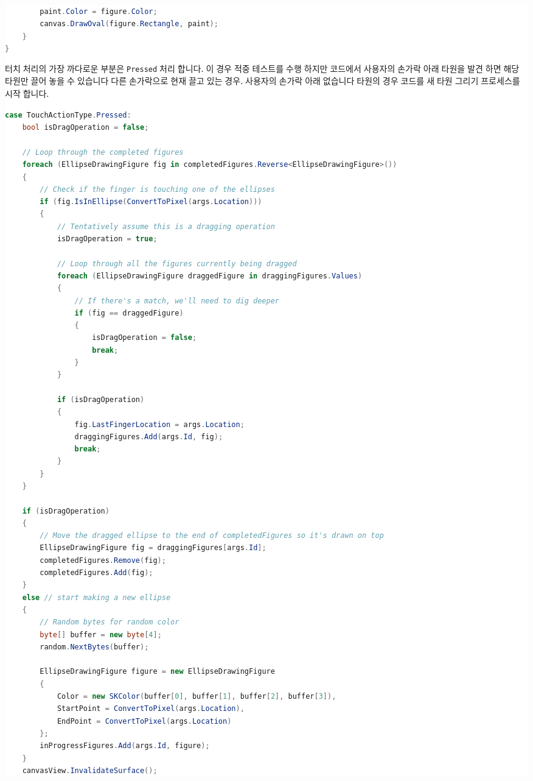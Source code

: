 ```csharp
        paint.Color = figure.Color;
        canvas.DrawOval(figure.Rectangle, paint);
    }
}
```

터치 처리의 가장 까다로운 부분은 `Pressed` 처리 합니다. 이 경우 적중 테스트를 수행 하지만 코드에서 사용자의 손가락 아래 타원을 발견 하면 해당 타원만 끌어 놓을 수 있습니다 다른 손가락으로 현재 끌고 있는 경우. 사용자의 손가락 아래 없습니다 타원의 경우 코드를 새 타원 그리기 프로세스를 시작 합니다.

```csharp
case TouchActionType.Pressed:
    bool isDragOperation = false;

    // Loop through the completed figures
    foreach (EllipseDrawingFigure fig in completedFigures.Reverse<EllipseDrawingFigure>())
    {
        // Check if the finger is touching one of the ellipses
        if (fig.IsInEllipse(ConvertToPixel(args.Location)))
        {
            // Tentatively assume this is a dragging operation
            isDragOperation = true;

            // Loop through all the figures currently being dragged
            foreach (EllipseDrawingFigure draggedFigure in draggingFigures.Values)
            {
                // If there's a match, we'll need to dig deeper
                if (fig == draggedFigure)
                {
                    isDragOperation = false;
                    break;
                }
            }

            if (isDragOperation)
            {
                fig.LastFingerLocation = args.Location;
                draggingFigures.Add(args.Id, fig);
                break;
            }
        }
    }

    if (isDragOperation)
    {
        // Move the dragged ellipse to the end of completedFigures so it's drawn on top
        EllipseDrawingFigure fig = draggingFigures[args.Id];
        completedFigures.Remove(fig);
        completedFigures.Add(fig);
    }
    else // start making a new ellipse
    {
        // Random bytes for random color
        byte[] buffer = new byte[4];
        random.NextBytes(buffer);

        EllipseDrawingFigure figure = new EllipseDrawingFigure
        {
            Color = new SKColor(buffer[0], buffer[1], buffer[2], buffer[3]),
            StartPoint = ConvertToPixel(args.Location),
            EndPoint = ConvertToPixel(args.Location)
        };
        inProgressFigures.Add(args.Id, figure);
    }
    canvasView.InvalidateSurface();
```